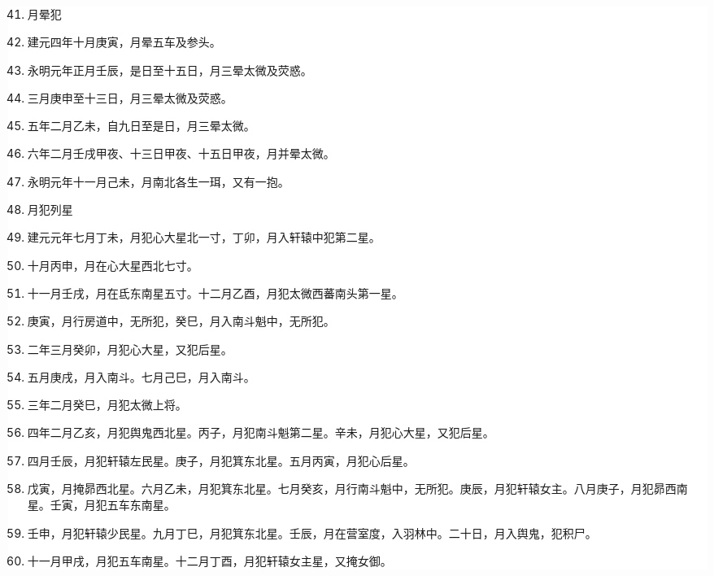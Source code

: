 41. <span id="天文上-月蚀-41"></span>
月晕犯

42. <span id="天文上-月蚀-42"></span>
建元四年十月庚寅，月晕五车及参头。

43. <span id="天文上-月蚀-43"></span>
永明元年正月壬辰，是日至十五日，月三晕太微及荧惑。

44. <span id="天文上-月蚀-44"></span>
三月庚申至十三日，月三晕太微及荧惑。

45. <span id="天文上-月蚀-45"></span>
五年二月乙未，自九日至是日，月三晕太微。

46. <span id="天文上-月蚀-46"></span>
六年二月壬戌甲夜、十三日甲夜、十五日甲夜，月并晕太微。

47. <span id="天文上-月蚀-47"></span>
永明元年十一月己未，月南北各生一珥，又有一抱。

48. <span id="天文上-月蚀-48"></span>
月犯列星

49. <span id="天文上-月蚀-49"></span>
建元元年七月丁未，月犯心大星北一寸，丁卯，月入轩辕中犯第二星。

50. <span id="天文上-月蚀-50"></span>
十月丙申，月在心大星西北七寸。

51. <span id="天文上-月蚀-51"></span>
十一月壬戌，月在氐东南星五寸。十二月乙酉，月犯太微西蕃南头第一星。

52. <span id="天文上-月蚀-52"></span>
庚寅，月行房道中，无所犯，癸巳，月入南斗魁中，无所犯。

53. <span id="天文上-月蚀-53"></span>
二年三月癸卯，月犯心大星，又犯后星。

54. <span id="天文上-月蚀-54"></span>
五月庚戌，月入南斗。七月己巳，月入南斗。

55. <span id="天文上-月蚀-55"></span>
三年二月癸巳，月犯太微上将。

56. <span id="天文上-月蚀-56"></span>
四年二月乙亥，月犯舆鬼西北星。丙子，月犯南斗魁第二星。辛未，月犯心大星，又犯后星。

57. <span id="天文上-月蚀-57"></span>
四月壬辰，月犯轩辕左民星。庚子，月犯箕东北星。五月丙寅，月犯心后星。

58. <span id="天文上-月蚀-58"></span>
戊寅，月掩昴西北星。六月乙未，月犯箕东北星。七月癸亥，月行南斗魁中，无所犯。庚辰，月犯轩辕女主。八月庚子，月犯昴西南星。壬寅，月犯五车东南星。

59. <span id="天文上-月蚀-59"></span>
壬申，月犯轩辕少民星。九月丁巳，月犯箕东北星。壬辰，月在营室度，入羽林中。二十日，月入舆鬼，犯积尸。

60. <span id="天文上-月蚀-60"></span>
十一月甲戌，月犯五车南星。十二月丁酉，月犯轩辕女主星，又掩女御。
